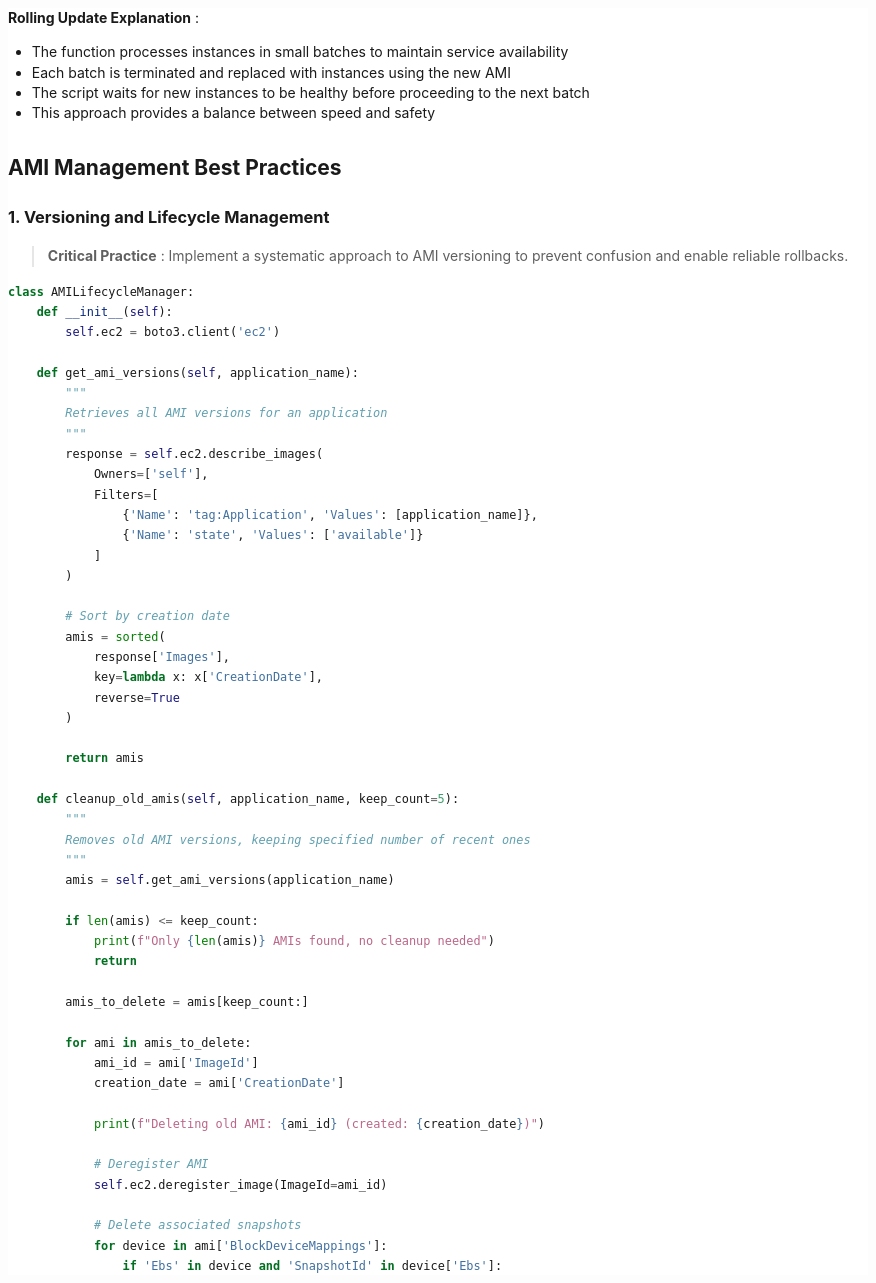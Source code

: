  **Rolling Update Explanation** :

* The function processes instances in small batches to maintain service availability
* Each batch is terminated and replaced with instances using the new AMI
* The script waits for new instances to be healthy before proceeding to the next batch
* This approach provides a balance between speed and safety

## AMI Management Best Practices

### 1. Versioning and Lifecycle Management

> **Critical Practice** : Implement a systematic approach to AMI versioning to prevent confusion and enable reliable rollbacks.

```python
class AMILifecycleManager:
    def __init__(self):
        self.ec2 = boto3.client('ec2')
      
    def get_ami_versions(self, application_name):
        """
        Retrieves all AMI versions for an application
        """
        response = self.ec2.describe_images(
            Owners=['self'],
            Filters=[
                {'Name': 'tag:Application', 'Values': [application_name]},
                {'Name': 'state', 'Values': ['available']}
            ]
        )
      
        # Sort by creation date
        amis = sorted(
            response['Images'], 
            key=lambda x: x['CreationDate'], 
            reverse=True
        )
      
        return amis
  
    def cleanup_old_amis(self, application_name, keep_count=5):
        """
        Removes old AMI versions, keeping specified number of recent ones
        """
        amis = self.get_ami_versions(application_name)
      
        if len(amis) <= keep_count:
            print(f"Only {len(amis)} AMIs found, no cleanup needed")
            return
      
        amis_to_delete = amis[keep_count:]
      
        for ami in amis_to_delete:
            ami_id = ami['ImageId']
            creation_date = ami['CreationDate']
          
            print(f"Deleting old AMI: {ami_id} (created: {creation_date})")
          
            # Deregister AMI
            self.ec2.deregister_image(ImageId=ami_id)
          
            # Delete associated snapshots
            for device in ami['BlockDeviceMappings']:
                if 'Ebs' in device and 'SnapshotId' in device['Ebs']:
```